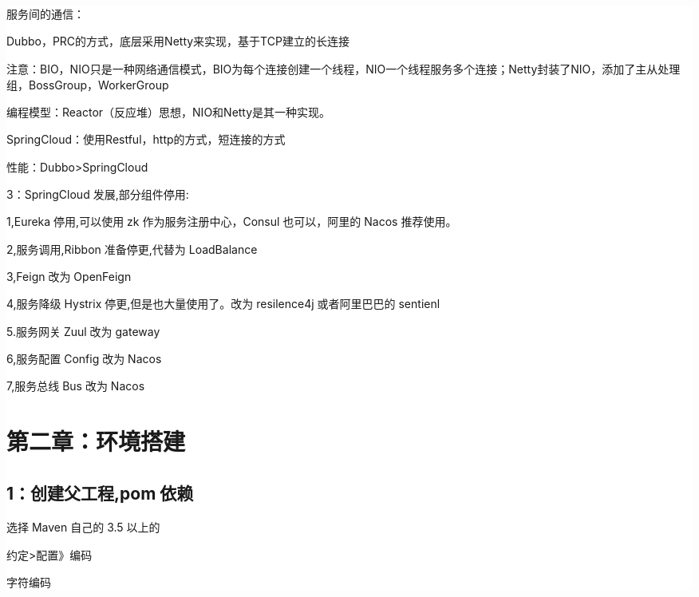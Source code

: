 服务间的通信：

Dubbo，PRC的方式，底层采用Netty来实现，基于TCP建立的长连接

注意：BIO，NIO只是一种网络通信模式，BIO为每个连接创建一个线程，NIO一个线程服务多个连接；Netty封装了NIO，添加了主从处理组，BossGroup，WorkerGroup

编程模型：Reactor（反应堆）思想，NIO和Netty是其一种实现。

SpringCloud：使用Restful，http的方式，短连接的方式

性能：Dubbo>SpringCloud

3：SpringCloud 发展,部分组件停用:

1,Eureka 停用,可以使用 zk 作为服务注册中心，Consul 也可以，阿里的 Nacos 推荐使用。

2,服务调用,Ribbon 准备停更,代替为 LoadBalance

3,Feign 改为 OpenFeign

4,服务降级 Hystrix 停更,但是也大量使用了。改为 resilence4j 或者阿里巴巴的 sentienl

5.服务网关 Zuul 改为 gateway

6,服务配置 Config 改为 Nacos

7,服务总线 Bus 改为 Nacos

# 第二章：环境搭建

## 1：创建父工程,pom 依赖

选择 Maven 自己的 3.5 以上的

约定>配置》编码

字符编码
